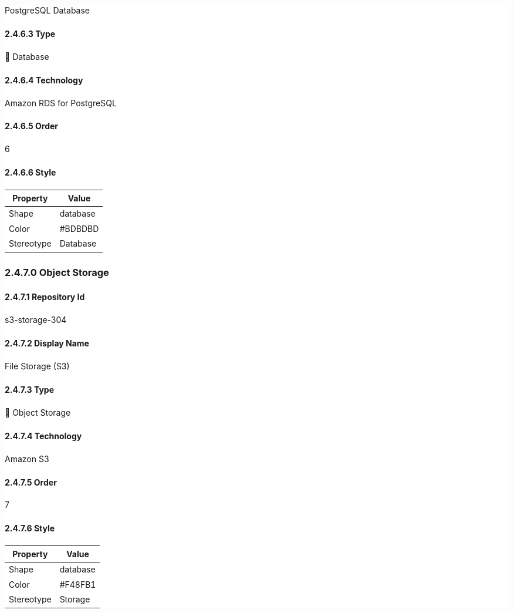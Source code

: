 PostgreSQL Database

#### 2.4.6.3 Type

🔹 Database

#### 2.4.6.4 Technology

Amazon RDS for PostgreSQL

#### 2.4.6.5 Order

6

#### 2.4.6.6 Style

| Property | Value |
|----------|-------|
| Shape | database |
| Color | #BDBDBD |
| Stereotype | Database |

### 2.4.7.0 Object Storage

#### 2.4.7.1 Repository Id

s3-storage-304

#### 2.4.7.2 Display Name

File Storage (S3)

#### 2.4.7.3 Type

🔹 Object Storage

#### 2.4.7.4 Technology

Amazon S3

#### 2.4.7.5 Order

7

#### 2.4.7.6 Style

| Property | Value |
|----------|-------|
| Shape | database |
| Color | #F48FB1 |
| Stereotype | Storage |
